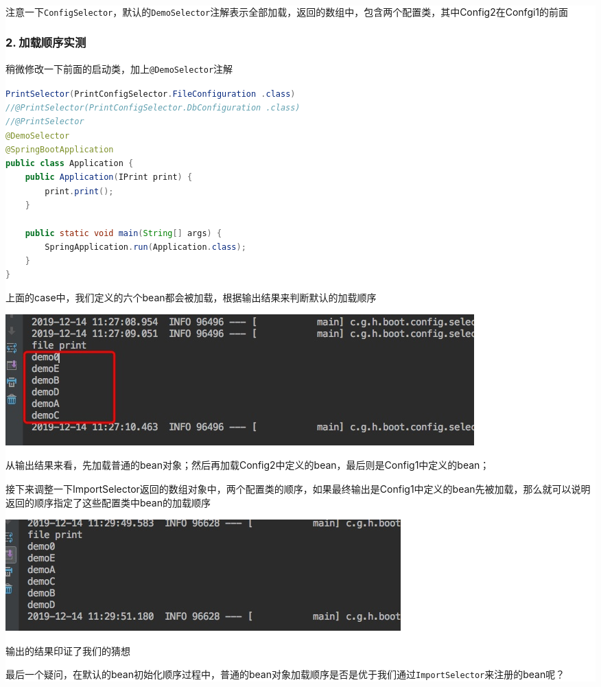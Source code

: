 注意一下`ConfigSelector`，默认的`DemoSelector`注解表示全部加载，返回的数组中，包含两个配置类，其中Config2在Confgi1的前面

### 2. 加载顺序实测

稍微修改一下前面的启动类，加上`@DemoSelector`注解

```java
PrintSelector(PrintConfigSelector.FileConfiguration .class)
//@PrintSelector(PrintConfigSelector.DbConfiguration .class)
//@PrintSelector
@DemoSelector
@SpringBootApplication
public class Application {
    public Application(IPrint print) {
        print.print();
    }

    public static void main(String[] args) {
        SpringApplication.run(Application.class);
    }
}
```

上面的case中，我们定义的六个bean都会被加载，根据输出结果来判断默认的加载顺序

![](/imgs/191214/00.jpg)

从输出结果来看，先加载普通的bean对象；然后再加载Config2中定义的bean，最后则是Config1中定义的bean；

接下来调整一下ImportSelector返回的数组对象中，两个配置类的顺序，如果最终输出是Config1中定义的bean先被加载，那么就可以说明返回的顺序指定了这些配置类中bean的加载顺序

![](/imgs/191214/01.jpg)

输出的结果印证了我们的猜想

最后一个疑问，在默认的bean初始化顺序过程中，普通的bean对象加载顺序是否是优于我们通过`ImportSelector`来注册的bean呢？
